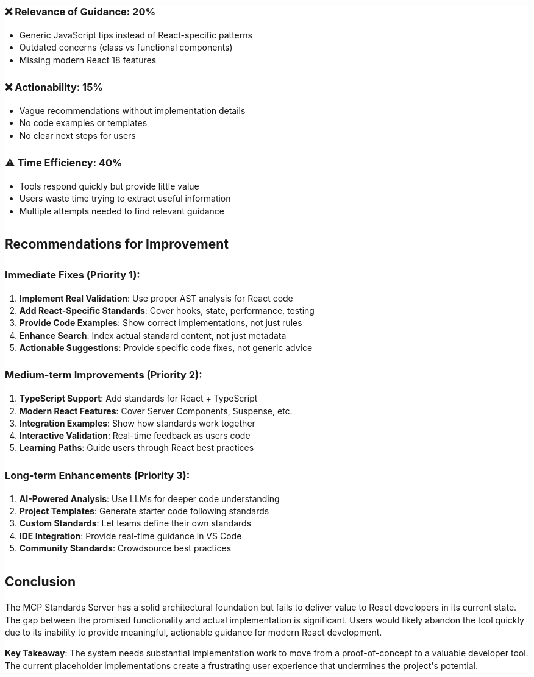 ### ❌ Relevance of Guidance: 20%
- Generic JavaScript tips instead of React-specific patterns
- Outdated concerns (class vs functional components)
- Missing modern React 18 features

### ❌ Actionability: 15%
- Vague recommendations without implementation details
- No code examples or templates
- No clear next steps for users

### ⚠️ Time Efficiency: 40%
- Tools respond quickly but provide little value
- Users waste time trying to extract useful information
- Multiple attempts needed to find relevant guidance

## Recommendations for Improvement

### Immediate Fixes (Priority 1):
1. **Implement Real Validation**: Use proper AST analysis for React code
2. **Add React-Specific Standards**: Cover hooks, state, performance, testing
3. **Provide Code Examples**: Show correct implementations, not just rules
4. **Enhance Search**: Index actual standard content, not just metadata
5. **Actionable Suggestions**: Provide specific code fixes, not generic advice

### Medium-term Improvements (Priority 2):
1. **TypeScript Support**: Add standards for React + TypeScript
2. **Modern React Features**: Cover Server Components, Suspense, etc.
3. **Integration Examples**: Show how standards work together
4. **Interactive Validation**: Real-time feedback as users code
5. **Learning Paths**: Guide users through React best practices

### Long-term Enhancements (Priority 3):
1. **AI-Powered Analysis**: Use LLMs for deeper code understanding
2. **Project Templates**: Generate starter code following standards
3. **Custom Standards**: Let teams define their own standards
4. **IDE Integration**: Provide real-time guidance in VS Code
5. **Community Standards**: Crowdsource best practices

## Conclusion

The MCP Standards Server has a solid architectural foundation but fails to deliver value to React developers in its current state. The gap between the promised functionality and actual implementation is significant. Users would likely abandon the tool quickly due to its inability to provide meaningful, actionable guidance for modern React development.

**Key Takeaway**: The system needs substantial implementation work to move from a proof-of-concept to a valuable developer tool. The current placeholder implementations create a frustrating user experience that undermines the project's potential.